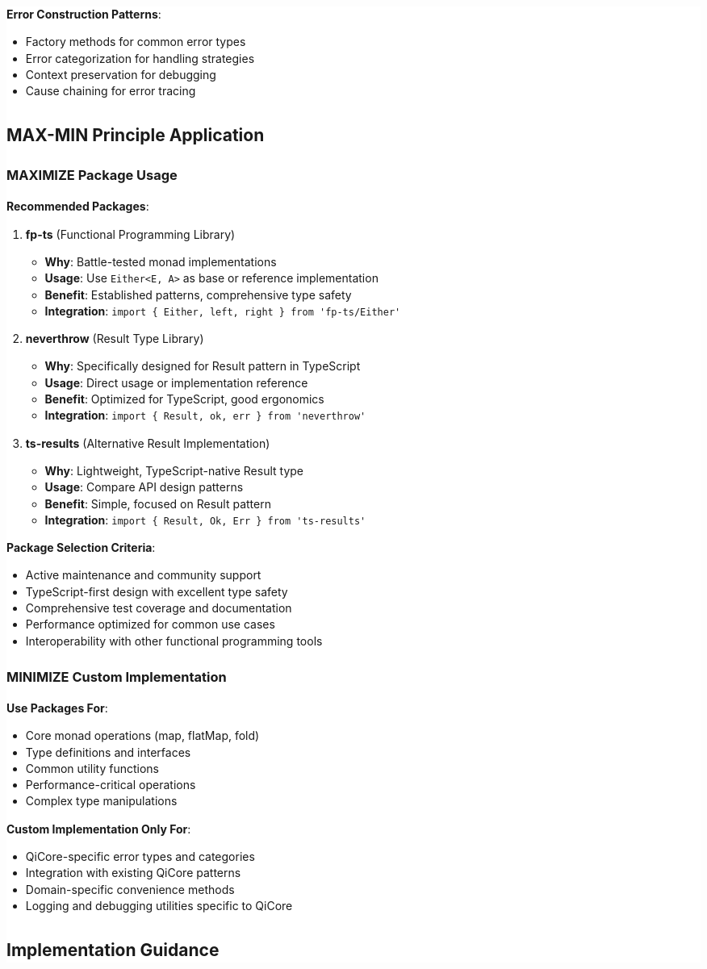**Error Construction Patterns**:
- Factory methods for common error types
- Error categorization for handling strategies
- Context preservation for debugging
- Cause chaining for error tracing

## MAX-MIN Principle Application

### MAXIMIZE Package Usage

**Recommended Packages**:

1. **fp-ts** (Functional Programming Library)
   - **Why**: Battle-tested monad implementations
   - **Usage**: Use `Either<E, A>` as base or reference implementation
   - **Benefit**: Established patterns, comprehensive type safety
   - **Integration**: `import { Either, left, right } from 'fp-ts/Either'`

2. **neverthrow** (Result Type Library)
   - **Why**: Specifically designed for Result pattern in TypeScript
   - **Usage**: Direct usage or implementation reference
   - **Benefit**: Optimized for TypeScript, good ergonomics
   - **Integration**: `import { Result, ok, err } from 'neverthrow'`

3. **ts-results** (Alternative Result Implementation)
   - **Why**: Lightweight, TypeScript-native Result type
   - **Usage**: Compare API design patterns
   - **Benefit**: Simple, focused on Result pattern
   - **Integration**: `import { Result, Ok, Err } from 'ts-results'`

**Package Selection Criteria**:
- Active maintenance and community support
- TypeScript-first design with excellent type safety
- Comprehensive test coverage and documentation
- Performance optimized for common use cases
- Interoperability with other functional programming tools

### MINIMIZE Custom Implementation

**Use Packages For**:
- Core monad operations (map, flatMap, fold)
- Type definitions and interfaces
- Common utility functions
- Performance-critical operations
- Complex type manipulations

**Custom Implementation Only For**:
- QiCore-specific error types and categories
- Integration with existing QiCore patterns
- Domain-specific convenience methods
- Logging and debugging utilities specific to QiCore

## Implementation Guidance
